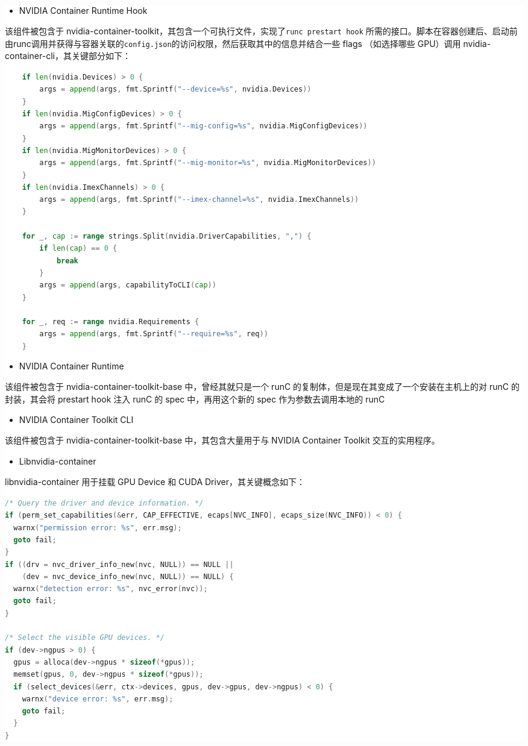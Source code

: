 - NVIDIA Container Runtime Hook

该组件被包含于 nvidia-container-toolkit，其包含一个可执行文件，实现了`runc prestart hook` 所需的接口。脚本在容器创建后、启动前由runc调用并获得与容器关联的`config.json`的访问权限，然后获取其中的信息并结合一些 flags （如选择哪些 GPU）调用 nvidia-container-cli，其关键部分如下：

```GO
	if len(nvidia.Devices) > 0 {
        args = append(args, fmt.Sprintf("--device=%s", nvidia.Devices))
    }
    if len(nvidia.MigConfigDevices) > 0 {
        args = append(args, fmt.Sprintf("--mig-config=%s", nvidia.MigConfigDevices))
    }
    if len(nvidia.MigMonitorDevices) > 0 {
        args = append(args, fmt.Sprintf("--mig-monitor=%s", nvidia.MigMonitorDevices))
    }
    if len(nvidia.ImexChannels) > 0 {
        args = append(args, fmt.Sprintf("--imex-channel=%s", nvidia.ImexChannels))
    }

    for _, cap := range strings.Split(nvidia.DriverCapabilities, ",") {
        if len(cap) == 0 {
            break
        }
        args = append(args, capabilityToCLI(cap))
    }

    for _, req := range nvidia.Requirements {
        args = append(args, fmt.Sprintf("--require=%s", req))
    }
```

- NVIDIA Container Runtime

该组件被包含于 nvidia-container-toolkit-base 中，曾经其就只是一个 runC 的复制体，但是现在其变成了一个安装在主机上的对 runC 的封装，其会将 prestart hook 注入 runC 的 spec 中，再用这个新的 spec 作为参数去调用本地的 runC

- NVIDIA Container Toolkit CLI

该组件被包含于 nvidia-container-toolkit-base 中，其包含大量用于与 NVIDIA Container Toolkit 交互的实用程序。

- Libnvidia-container

libnvidia-container 用于挂载 GPU Device 和 CUDA Driver，其关键概念如下：

```C++
/* Query the driver and device information. */
if (perm_set_capabilities(&err, CAP_EFFECTIVE, ecaps[NVC_INFO], ecaps_size(NVC_INFO)) < 0) {
  warnx("permission error: %s", err.msg);
  goto fail;
}
if ((drv = nvc_driver_info_new(nvc, NULL)) == NULL ||
    (dev = nvc_device_info_new(nvc, NULL)) == NULL) {
  warnx("detection error: %s", nvc_error(nvc));
  goto fail;
}

/* Select the visible GPU devices. */
if (dev->ngpus > 0) {
  gpus = alloca(dev->ngpus * sizeof(*gpus));
  memset(gpus, 0, dev->ngpus * sizeof(*gpus));
  if (select_devices(&err, ctx->devices, gpus, dev->gpus, dev->ngpus) < 0) {
    warnx("device error: %s", err.msg);
    goto fail;
  }
}
```
